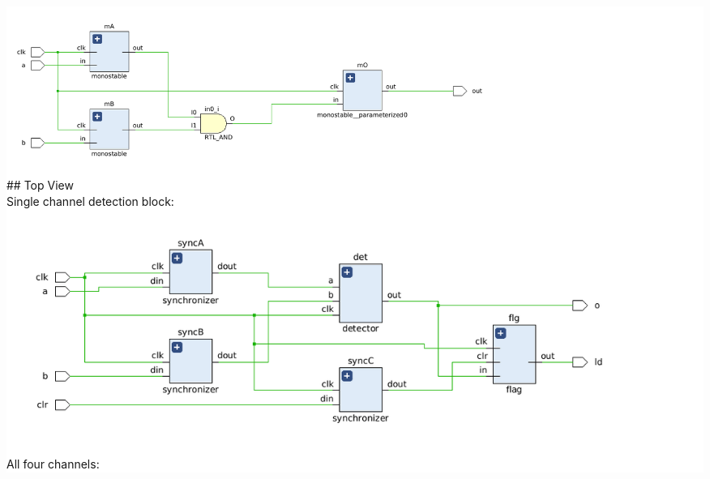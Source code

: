 <img src="images/detector.png" width="600">
<br>
## Top View
<br>Single channel detection block:
<br><img src="images/channel.png" width="800">
<br>All four channels: